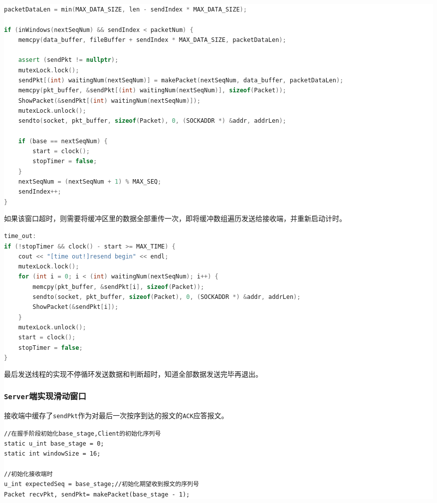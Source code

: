 ```c++
packetDataLen = min(MAX_DATA_SIZE, len - sendIndex * MAX_DATA_SIZE);

if (inWindows(nextSeqNum) && sendIndex < packetNum) {
    memcpy(data_buffer, fileBuffer + sendIndex * MAX_DATA_SIZE, packetDataLen);

    assert (sendPkt != nullptr);
    mutexLock.lock();
    sendPkt[(int) waitingNum(nextSeqNum)] = makePacket(nextSeqNum, data_buffer, packetDataLen);
    memcpy(pkt_buffer, &sendPkt[(int) waitingNum(nextSeqNum)], sizeof(Packet));
    ShowPacket(&sendPkt[(int) waitingNum(nextSeqNum)]);
    mutexLock.unlock();
    sendto(socket, pkt_buffer, sizeof(Packet), 0, (SOCKADDR *) &addr, addrLen);

    if (base == nextSeqNum) {
    	start = clock();
        stopTimer = false;
    }
    nextSeqNum = (nextSeqNum + 1) % MAX_SEQ;
    sendIndex++;
}
```

如果该窗口超时，则需要将缓冲区里的数据全部重传一次，即将缓冲数组遍历发送给接收端，并重新启动计时。

```c++
time_out:
if (!stopTimer && clock() - start >= MAX_TIME) {
    cout << "[time out!]resend begin" << endl;
    mutexLock.lock();
    for (int i = 0; i < (int) waitingNum(nextSeqNum); i++) {
        memcpy(pkt_buffer, &sendPkt[i], sizeof(Packet));
        sendto(socket, pkt_buffer, sizeof(Packet), 0, (SOCKADDR *) &addr, addrLen);
        ShowPacket(&sendPkt[i]);
    }
    mutexLock.unlock();
    start = clock();
    stopTimer = false;
}
```

最后发送线程的实现不停循环发送数据和判断超时，知道全部数据发送完毕再退出。

### `Server`端实现滑动窗口

接收端中缓存了`sendPkt`作为对最后一次按序到达的报文的`ACK`应答报文。

```
//在握手阶段初始化base_stage,Client的初始化序列号
static u_int base_stage = 0;
static int windowSize = 16;

//初始化接收端时
u_int expectedSeq = base_stage;//初始化期望收到报文的序列号
Packet recvPkt, sendPkt= makePacket(base_stage - 1);
```
